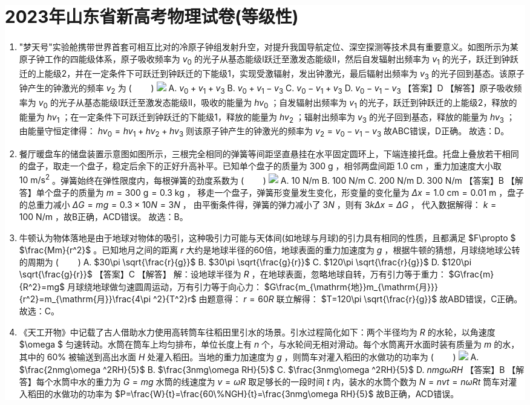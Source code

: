 # 2023年山东省新高考物理试卷(等级性)

1. "梦天号"实验舱携带世界首套可相互比对的冷原子钟组发射升空，对提升我国导航定位、深空探测等技术具有重要意义。如图所示为某原子钟工作的四能级体系，原子吸收频率为 $v_0$ 的光子从基态能级I跃迁至激发态能级II，然后自发辐射出频率为 $v_1$ 的光子，跃迁到钟跃迁的上能级2，并在一定条件下可跃迁到钟跃迁的下能级1，实现受激辐射，发出钟激光，最后辐射出频率为 $v_3$ 的光子回到基态。该原子钟产生的钟激光的频率 $v_2$ 为 $(\qquad)$
![](https://raw.githubusercontent.com/teyian13/physics_paper_img/main/img/20240426134626.png)
A. $v_0+v_1+v_3$
B. $v_0+v_1-v_3$
C. $v_0-v_1+v_3$
D. $v_0-v_1-v_3$
【答案】D
【解答】原子吸收频率为 $v_0$ 的光子从基态能级I跃迁至激发态能级II，吸收的能量为 $hv_0$ ；自发辐射出频率为 $v_1$ 的光子，跃迁到钟跃迁的上能级2，释放的能量为 $hv_1$ ；在一定条件下可跃迁到钟跃迁的下能级1，释放的能量为 $hv_2$ ；辐射出频率为 $v_3$ 的光子回到基态，释放的能量为 $hv_3$ ；
由能量守恒定律得： $hv_0=hv_1+hv_2+hv_3$
则该原子钟产生的钟激光的频率为 $v_2=v_0-v_1-v_3$
故ABC错误，D正确。
故选：D。

2. 餐厅暖盘车的储盘装置示意图如图所示，三根完全相同的弹簧等间距坚直悬挂在水平固定圆环上，下端连接托盘。托盘上叠放若干相同的盘子，取走一个盘子，稳定后余下的正好升高补平。已知单个盘子的质量为 $300\mathrm{~g}$ ，相邻两盘间距 $1.0\mathrm{~cm}$ ，重力加速度大小取 $10\mathrm{~m}/\mathrm{s}^2$ 。弹簧始终在弹性限度内，每根弹簧的劲度系数为 $(\qquad)$
![](https://raw.githubusercontent.com/teyian13/physics_paper_img/main/img/20240426134644.png)
A. $10\mathrm{~N}/\mathrm{m}$
B. $100\mathrm{~N}/\mathrm{m}$
C. $200\mathrm{~N}/\mathrm{m}$
D. $300\mathrm{~N}/\mathrm{m}$
【答案】B
【解答】单个盘子的质量为 $m=300\mathrm{~g}=0.3\mathrm{~kg}$ ，
移走一个盘子，弹簧形变量发生变化，形变量的变化量为 $\Delta x=1.0\mathrm{~cm}=0.01\mathrm{~m}$ ，盘子的总重力减小 $\Delta G=mg=0.3\times 10N=3N$ ，
由平衡条件得，弹簧的弹力减小了 $3N$ ，则有 $3k\Delta x=\Delta G$ ，
代入数据解得： $k=100\mathrm{~N}/\mathrm{m}$ ，故B正确，ACD错误。
故选：B。

3. 牛顿认为物体落地是由于地球对物体的吸引，这种吸引力可能与天体间(如地球与月球)的引力具有相同的性质，且都满足 $F\propto $  $\frac{Mm}{r^2}$ 。已知地月之间的距离 $r$ 大约是地球半径的60倍，地球表面的重力加速度为 $g$ ，根据牛顿的猜想，月球绕地球公转的周期为 $(\qquad)$
A. $30\pi \sqrt{\frac{r}{g}}$
B. $30\pi \sqrt{\frac{g}{r}}$
C. $120\pi \sqrt{\frac{r}{g}}$
D. $120\pi \sqrt{\frac{g}{r}}$
【答案】C
【解答】
解：设地球半径为 $R$ ，在地球表面，忽略地球自转，万有引力等于重力： $G\frac{m}{R^2}=mg$ 月球绕地球做匀速圆周运动，万有引力等于向心力： $G\frac{m_{\mathrm{地}}m_{\mathrm{月}}}{r^2}=m_{\mathrm{月}}\frac{4\pi ^2}{T^2}r$
由题意得： $r=60R$
联立解得： $T=120\pi \sqrt{\frac{r}{g}}$
故ABD错误，C正确。
故选：C。

4. 《天工开物》中记载了古人借助水力使用高转筒车往稻田里引水的场景。引水过程简化如下：两个半径均为 $R$ 的水轮，以角速度 $\omega $ 匀速转动。水筒在筒车上均匀排布，单位长度上有 $n$ 个，与水轮间无相对滑动。每个水筒离开水面时装有质量为 $m$ 的水，其中的 $60\%$ 被输送到高出水面 $H$ 处灌入稻田。当地的重力加速度为 $g$ ，则筒车对灌入稻田的水做功的功率为 $(\qquad)$
![](https://raw.githubusercontent.com/teyian13/physics_paper_img/main/img/20240426134713.png)
A. $\frac{2nmg\omega ^2RH}{5}$
B. $\frac{3nmg\omega RH}{5}$
C. $\frac{3nmg\omega ^2RH}{5}$
D. $nmg\omega RH$
【答案】B
【解答】每个水筒中水的重力为 $G=mg$
水筒的线速度为 $v=\omega R$
取足够长的一段时间 $t$ 内，装水的水筒个数为 $N=nvt=n\omega Rt$
筒车对灌入稻田的水做功的功率为 $P=\frac{W}{t}=\frac{60\%NGH}{t}=\frac{3nmg\omega RH}{5}$ 故B正确，ACD错误。